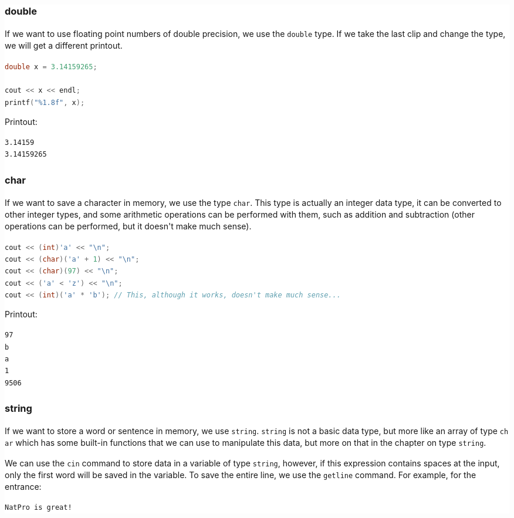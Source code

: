 ### double

If we want to use floating point numbers of double precision, we use the `double` type. If we take the last clip and change the type, we will get a different printout.

```cpp
double x = 3.14159265;

cout << x << endl;
printf("%1.8f", x);
```

Printout:

```
3.14159
3.14159265
```

### char

If we want to save a character in memory, we use the type `char`. This type is actually an integer data type, it can be converted to other integer types, and some arithmetic operations can be performed with them, such as addition and subtraction (other operations can be performed, but it doesn't make much sense).

```cpp
cout << (int)'a' << "\n";
cout << (char)('a' + 1) << "\n";
cout << (char)(97) << "\n";
cout << ('a' < 'z') << "\n";
cout << (int)('a' * 'b'); // This, although it works, doesn't make much sense...
```

Printout:

```
97
b
a
1
9506
```

### string

If we want to store a word or sentence in memory, we use `string`. `string` is not a basic data type, but more like an array of type `char` which has some built-in functions that we can use to manipulate this data, but more on that in the chapter on type `string`.

We can use the `cin` command to store data in a variable of type `string`, however, if this expression contains spaces at the input, only the first word will be saved in the variable. To save the entire line, we use the `getline` command. For example, for the entrance:

```
NatPro is great!
```
